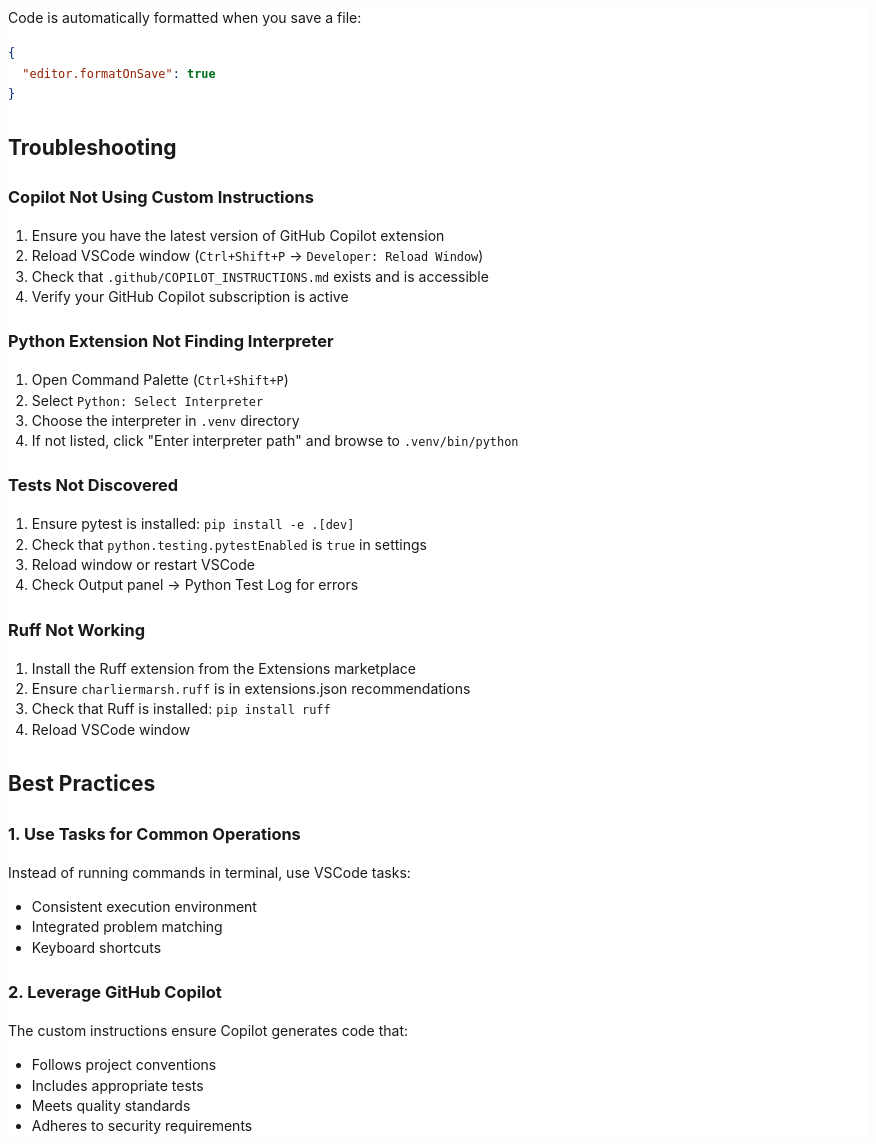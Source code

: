 Code is automatically formatted when you save a file:

```json
{
  "editor.formatOnSave": true
}
```

## Troubleshooting

### Copilot Not Using Custom Instructions

1. Ensure you have the latest version of GitHub Copilot extension
2. Reload VSCode window (`Ctrl+Shift+P` → `Developer: Reload Window`)
3. Check that `.github/COPILOT_INSTRUCTIONS.md` exists and is accessible
4. Verify your GitHub Copilot subscription is active

### Python Extension Not Finding Interpreter

1. Open Command Palette (`Ctrl+Shift+P`)
2. Select `Python: Select Interpreter`
3. Choose the interpreter in `.venv` directory
4. If not listed, click "Enter interpreter path" and browse to `.venv/bin/python`

### Tests Not Discovered

1. Ensure pytest is installed: `pip install -e .[dev]`
2. Check that `python.testing.pytestEnabled` is `true` in settings
3. Reload window or restart VSCode
4. Check Output panel → Python Test Log for errors

### Ruff Not Working

1. Install the Ruff extension from the Extensions marketplace
2. Ensure `charliermarsh.ruff` is in extensions.json recommendations
3. Check that Ruff is installed: `pip install ruff`
4. Reload VSCode window

## Best Practices

### 1. Use Tasks for Common Operations

Instead of running commands in terminal, use VSCode tasks:
- Consistent execution environment
- Integrated problem matching
- Keyboard shortcuts

### 2. Leverage GitHub Copilot

The custom instructions ensure Copilot generates code that:
- Follows project conventions
- Includes appropriate tests
- Meets quality standards
- Adheres to security requirements
